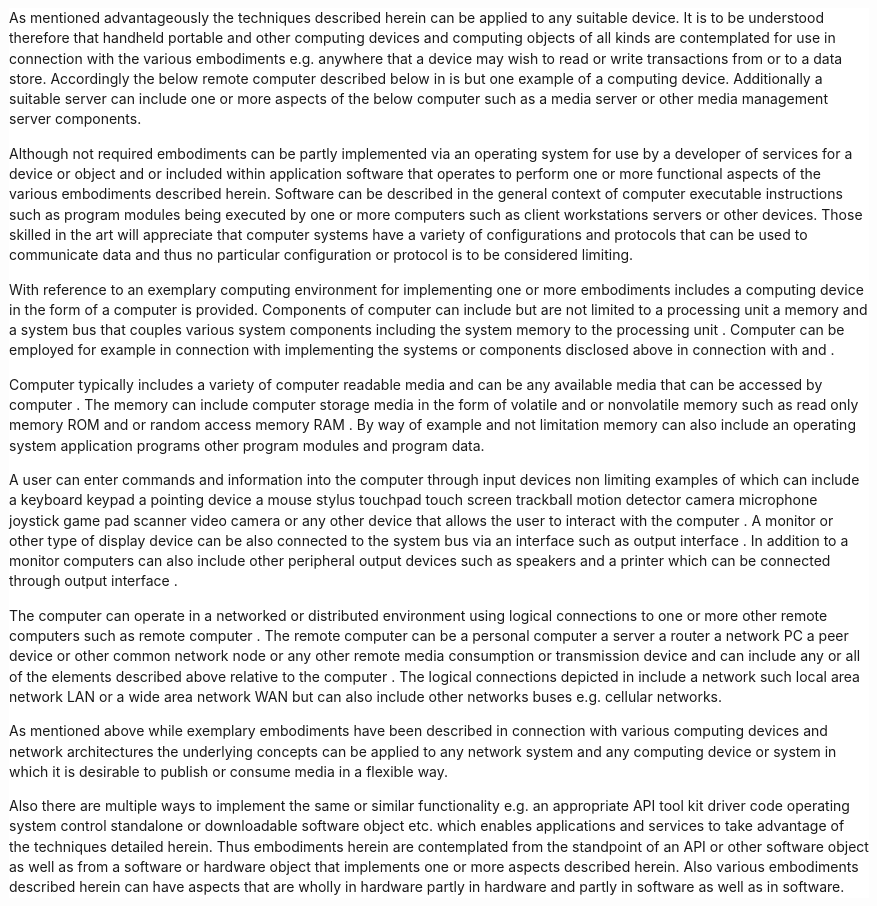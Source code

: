 As mentioned advantageously the techniques described herein can be applied to any suitable device. It is to be understood therefore that handheld portable and other computing devices and computing objects of all kinds are contemplated for use in connection with the various embodiments e.g. anywhere that a device may wish to read or write transactions from or to a data store. Accordingly the below remote computer described below in is but one example of a computing device. Additionally a suitable server can include one or more aspects of the below computer such as a media server or other media management server components.

Although not required embodiments can be partly implemented via an operating system for use by a developer of services for a device or object and or included within application software that operates to perform one or more functional aspects of the various embodiments described herein. Software can be described in the general context of computer executable instructions such as program modules being executed by one or more computers such as client workstations servers or other devices. Those skilled in the art will appreciate that computer systems have a variety of configurations and protocols that can be used to communicate data and thus no particular configuration or protocol is to be considered limiting.

With reference to an exemplary computing environment for implementing one or more embodiments includes a computing device in the form of a computer is provided. Components of computer can include but are not limited to a processing unit a memory and a system bus that couples various system components including the system memory to the processing unit . Computer can be employed for example in connection with implementing the systems or components disclosed above in connection with and .

Computer typically includes a variety of computer readable media and can be any available media that can be accessed by computer . The memory can include computer storage media in the form of volatile and or nonvolatile memory such as read only memory ROM and or random access memory RAM . By way of example and not limitation memory can also include an operating system application programs other program modules and program data.

A user can enter commands and information into the computer through input devices non limiting examples of which can include a keyboard keypad a pointing device a mouse stylus touchpad touch screen trackball motion detector camera microphone joystick game pad scanner video camera or any other device that allows the user to interact with the computer . A monitor or other type of display device can be also connected to the system bus via an interface such as output interface . In addition to a monitor computers can also include other peripheral output devices such as speakers and a printer which can be connected through output interface .

The computer can operate in a networked or distributed environment using logical connections to one or more other remote computers such as remote computer . The remote computer can be a personal computer a server a router a network PC a peer device or other common network node or any other remote media consumption or transmission device and can include any or all of the elements described above relative to the computer . The logical connections depicted in include a network such local area network LAN or a wide area network WAN but can also include other networks buses e.g. cellular networks.

As mentioned above while exemplary embodiments have been described in connection with various computing devices and network architectures the underlying concepts can be applied to any network system and any computing device or system in which it is desirable to publish or consume media in a flexible way.

Also there are multiple ways to implement the same or similar functionality e.g. an appropriate API tool kit driver code operating system control standalone or downloadable software object etc. which enables applications and services to take advantage of the techniques detailed herein. Thus embodiments herein are contemplated from the standpoint of an API or other software object as well as from a software or hardware object that implements one or more aspects described herein. Also various embodiments described herein can have aspects that are wholly in hardware partly in hardware and partly in software as well as in software.
